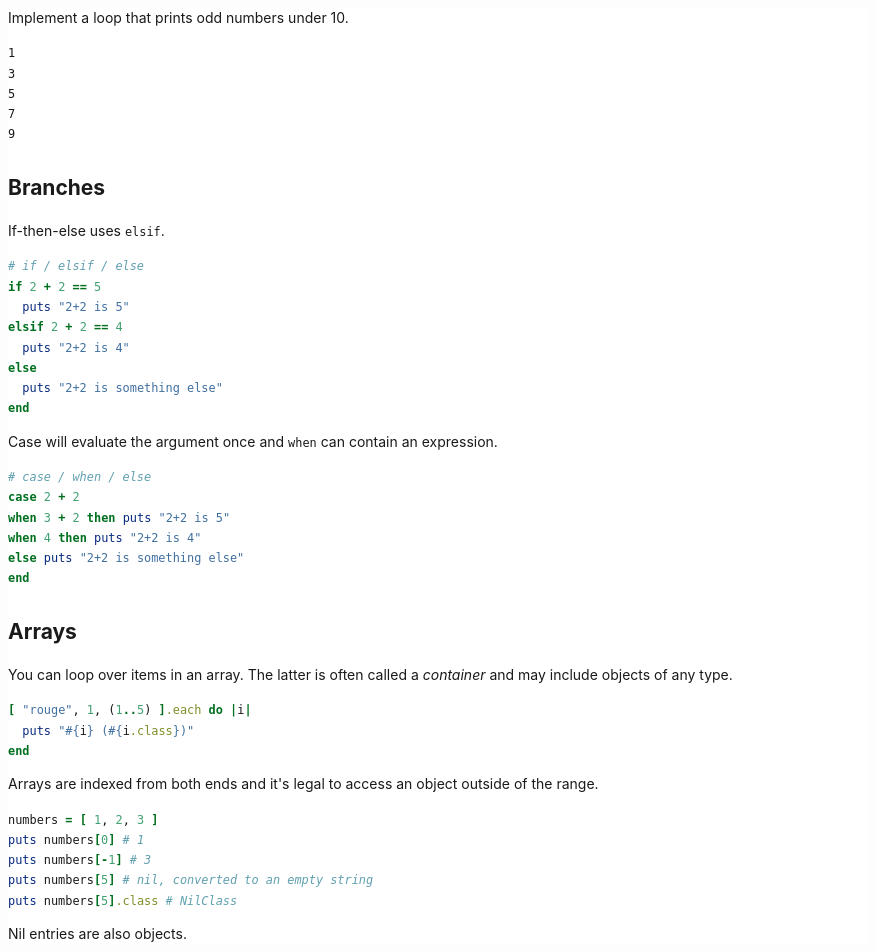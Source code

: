 Implement a loop that prints odd numbers under 10.

    1
    3
    5
    7
    9

Branches
--------

If-then-else uses `elsif`.

``` ruby
# if / elsif / else
if 2 + 2 == 5
  puts "2+2 is 5"
elsif 2 + 2 == 4
  puts "2+2 is 4"
else
  puts "2+2 is something else"
end
```

Case will evaluate the argument once and `when` can contain an expression.

``` ruby
# case / when / else
case 2 + 2
when 3 + 2 then puts "2+2 is 5"
when 4 then puts "2+2 is 4"
else puts "2+2 is something else"
end
```

Arrays
------

You can loop over items in an array. The latter is often called a *container* and may include objects of any type.

``` ruby
[ "rouge", 1, (1..5) ].each do |i|
  puts "#{i} (#{i.class})"
end
```

Arrays are indexed from both ends and it's legal to access an object outside of the range.

``` ruby
numbers = [ 1, 2, 3 ]
puts numbers[0] # 1
puts numbers[-1] # 3
puts numbers[5] # nil, converted to an empty string
puts numbers[5].class # NilClass
```

Nil entries are also objects.
